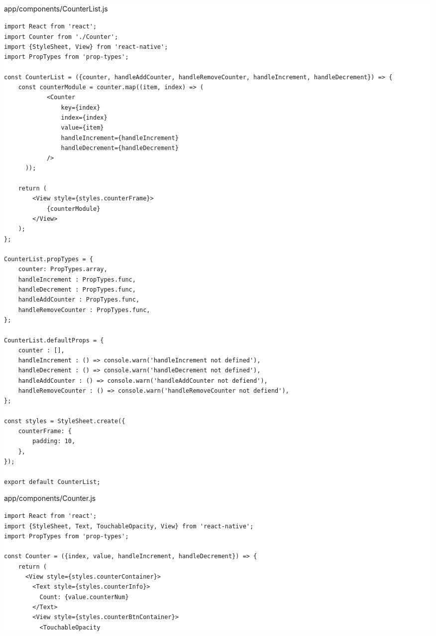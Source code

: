 app/components/CounterList.js  
```
import React from 'react';
import Counter from './Counter';
import {StyleSheet, View} from 'react-native';
import PropTypes from 'prop-types';

const CounterList = ({counter, handleAddCounter, handleRemoveCounter, handleIncrement, handleDecrement}) => {
    const counterModule = counter.map((item, index) => (
            <Counter
                key={index}
                index={index}
                value={item}
                handleIncrement={handleIncrement}
                handleDecrement={handleDecrement}
            />
      ));

    return (
        <View style={styles.counterFrame}>
            {counterModule}
        </View>
    );
};

CounterList.propTypes = {
    counter: PropTypes.array,
    handleIncrement : PropTypes.func,
    handleDecrement : PropTypes.func,
    handleAddCounter : PropTypes.func,
    handleRemoveCounter : PropTypes.func,
};

CounterList.defaultProps = {
    counter : [],
    handleIncrement : () => console.warn('handleIncrement not defined'),
    handleDecrement : () => console.warn('handleDecrement not defined'),
    handleAddCounter : () => console.warn('handleAddCounter not defiend'),
    handleRemoveCounter : () => console.warn('handleRemoveCounter not defiend'),
};

const styles = StyleSheet.create({
    counterFrame: {
        padding: 10,
    },
});

export default CounterList;
```

app/components/Counter.js 
```
import React from 'react';
import {StyleSheet, Text, TouchableOpacity, View} from 'react-native';
import PropTypes from 'prop-types';

const Counter = ({index, value, handleIncrement, handleDecrement}) => {
    return (
      <View style={styles.counterContainer}>
        <Text style={styles.counterInfo}>
          Count: {value.counterNum}
        </Text>
        <View style={styles.counterBtnContainer}>
          <TouchableOpacity
```